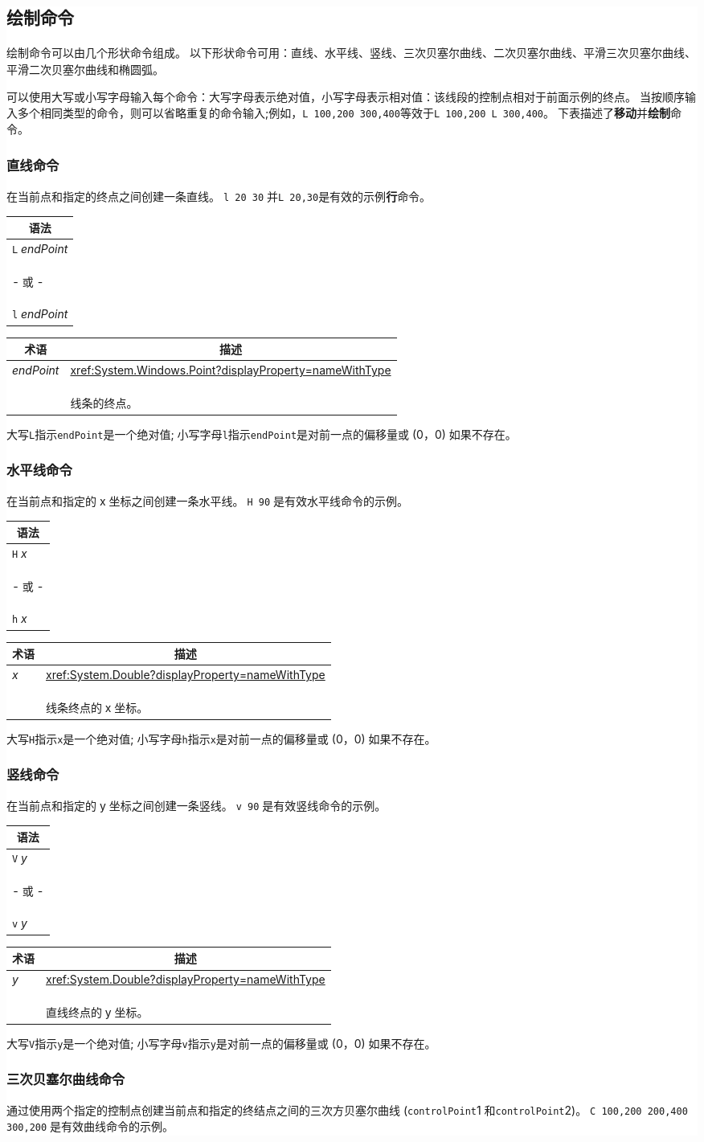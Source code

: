 <a name="drawcommands"></a>   
## <a name="draw-commands"></a>绘制命令  
 绘制命令可以由几个形状命令组成。 以下形状命令可用：直线、水平线、竖线、三次贝塞尔曲线、二次贝塞尔曲线、平滑三次贝塞尔曲线、平滑二次贝塞尔曲线和椭圆弧。  
  
 可以使用大写或小写字母输入每个命令：大写字母表示绝对值，小写字母表示相对值：该线段的控制点相对于前面示例的终点。 当按顺序输入多个相同类型的命令，则可以省略重复的命令输入;例如，`L 100,200 300,400`等效于`L 100,200 L 300,400`。 下表描述了**移动**并**绘制**命令。  
  
### <a name="line-command"></a>直线命令  
 在当前点和指定的终点之间创建一条直线。 `l 20 30` 并`L 20,30`是有效的示例**行**命令。  
  
|语法|  
|------------|  
|`L` *endPoint*<br /><br /> - 或 -<br /><br /> `l` *endPoint*|  
  
|术语|描述|  
|----------|-----------------|  
|*endPoint*|<xref:System.Windows.Point?displayProperty=nameWithType><br /><br /> 线条的终点。|  

大写`L`指示`endPoint`是一个绝对值; 小写字母`l`指示`endPoint`是对前一点的偏移量或 (0，0) 如果不存在。

### <a name="horizontal-line-command"></a>水平线命令  
 在当前点和指定的 x 坐标之间创建一条水平线。 `H 90` 是有效水平线命令的示例。

|语法|  
|------------|  
|`H`  *x*<br /><br /> - 或 -<br /><br /> `h`  *x*|  
  
|术语|描述|  
|----------|-----------------|  
|*x*|<xref:System.Double?displayProperty=nameWithType><br /><br /> 线条终点的 x 坐标。|  
  
大写`H`指示`x`是一个绝对值; 小写字母`h`指示`x`是对前一点的偏移量或 (0，0) 如果不存在。
  
### <a name="vertical-line-command"></a>竖线命令  
 在当前点和指定的 y 坐标之间创建一条竖线。 `v 90` 是有效竖线命令的示例。

|语法|  
|------------|  
|`V`  *y*<br /><br /> - 或 -<br /><br /> `v`  *y*|  
  
|术语|描述|  
|----------|-----------------|  
|*y*|<xref:System.Double?displayProperty=nameWithType><br /><br /> 直线终点的 y 坐标。|  

大写`V`指示`y`是一个绝对值; 小写字母`v`指示`y`是对前一点的偏移量或 (0，0) 如果不存在。  
    
### <a name="cubic-bezier-curve-command"></a>三次贝塞尔曲线命令  
 通过使用两个指定的控制点创建当前点和指定的终结点之间的三次方贝塞尔曲线 (`controlPoint`1 和`controlPoint`2)。 `C 100,200 200,400 300,200` 是有效曲线命令的示例。  
  
